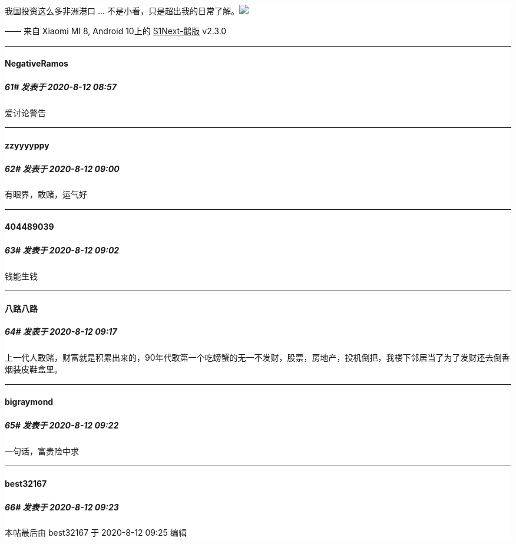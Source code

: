 我国投资这么多非洲港口 ...</blockquote>
不是小看，只是超出我的日常了解。<img src="https://static.saraba1st.com/image/smiley/face2017/002.png" referrerpolicy="no-referrer">

—— 来自 Xiaomi MI 8, Android 10上的 [S1Next-鹅版](https://github.com/ykrank/S1-Next/releases) v2.3.0


-----

####  NegativeRamos  
##### 61#       发表于 2020-8-12 08:57


爱讨论警告


-----

####  zzyyyyppy  
##### 62#       发表于 2020-8-12 09:00


有眼界，敢赌，运气好


-----

####  404489039  
##### 63#       发表于 2020-8-12 09:02


钱能生钱


-----

####  八路八路  
##### 64#       发表于 2020-8-12 09:17


上一代人敢赌，财富就是积累出来的，90年代敢第一个吃螃蟹的无一不发财，股票，房地产，投机倒把，我楼下邻居当了为了发财还去倒香烟装皮鞋盒里。


-----

####  bigraymond  
##### 65#       发表于 2020-8-12 09:22


一句话，富贵险中求


-----

####  best32167  
##### 66#       发表于 2020-8-12 09:23


 本帖最后由 best32167 于 2020-8-12 09:25 编辑 
